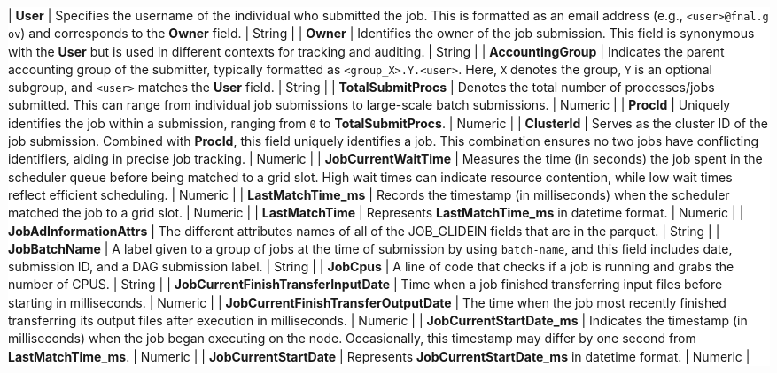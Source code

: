 | **User**                      | Specifies the username of the individual who submitted the job. This is formatted as an email address (e.g., `<user>@fnal.gov`) and corresponds to the **Owner** field.                                                                                                                                                       | String  |
| **Owner**                     | Identifies the owner of the job submission. This field is synonymous with the **User** but is used in different contexts for tracking and auditing.                                                                                                                                                                           | String  |
| **AccountingGroup**           | Indicates the parent accounting group of the submitter, typically formatted as `<group_X>.Y.<user>`. Here, `X` denotes the group, `Y` is an optional subgroup, and `<user>` matches the **User** field.                                                                                                                       | String  |
| **TotalSubmitProcs**          | Denotes the total number of processes/jobs submitted. This can range from individual job submissions to large-scale batch submissions.                                                                                                                                                                                        | Numeric |
| **ProcId**                    | Uniquely identifies the job within a submission, ranging from `0` to **TotalSubmitProcs**.                                                                                                                                                                                                                                    | Numeric |
| **ClusterId**                 | Serves as the cluster ID of the job submission. Combined with **ProcId**, this field uniquely identifies a job. This combination ensures no two jobs have conflicting identifiers, aiding in precise job tracking.                                                                                                            | Numeric |
| **JobCurrentWaitTime**        | Measures the time (in seconds) the job spent in the scheduler queue before being matched to a grid slot. High wait times can indicate resource contention, while low wait times reflect efficient scheduling.                                                                                                                 | Numeric |
| **LastMatchTime_ms**          | Records the timestamp (in milliseconds) when the scheduler matched the job to a grid slot.                                                                                                                                                                                                                                    | Numeric |
| **LastMatchTime**             | Represents **LastMatchTime_ms** in datetime format.                                                                                                                                                                                                                                                                           | Numeric |
| **JobAdInformationAttrs**     | The different attributes names of all of the JOB_GLIDEIN fields that are in the parquet.                                                                                                                                                                                                                                      | String  |
| **JobBatchName**              | A label given to a group of jobs at the time of submission by using `batch-name`, and this field includes date, submission ID, and a DAG submission label.                                                                                                                                                                    | String  |
| **JobCpus**                   | A line of code that checks if a job is running and grabs the number of CPUS.                                                                                                                                                                                                                                                  | String  |
| **JobCurrentFinishTransferInputDate** | Time when a  job finished transferring input files before starting in milliseconds.                                                                                                                                                                                                                                   | Numeric |
| **JobCurrentFinishTransferOutputDate** | The time when the job most recently finished transferring its output files after execution in milliseconds.                                                                                                                                                                                                          | Numeric |
| **JobCurrentStartDate_ms**    | Indicates the timestamp (in milliseconds) when the job began executing on the node. Occasionally, this timestamp may differ by one second from **LastMatchTime_ms**.                                                                                                                                                          | Numeric |
| **JobCurrentStartDate**       | Represents **JobCurrentStartDate_ms** in datetime format.                                                                                                                                                                                                                                                                     | Numeric |